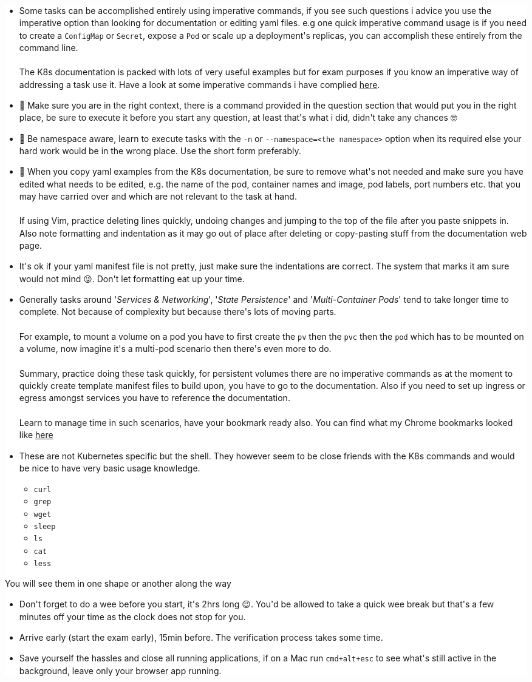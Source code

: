 - Some tasks can be accomplished entirely using imperative commands, if you see such questions i advice you use the imperative option than looking for documentation or editing yaml files. e.g one quick imperative command usage is if you need to create a `ConfigMap` or `Secret`, expose a `Pod` or scale up a deployment's replicas, you can accomplish these entirely from the command line.<br><br>The K8s documentation is packed with lots of very useful examples but for exam purposes if you know an imperative way of addressing a task use it. Have a look at some imperative commands i have complied [here](kubectl-commands.md).

- 🧨 Make sure you are in the right context, there is a command provided in the question section that would put you in the right place, be sure to execute it before you start any question, at least that's what i did, didn't take any chances 🤓

- 🧨 Be namespace aware, learn to execute tasks with the `-n` or `--namespace=<the namespace>` option when its required else your hard work would be in the wrong place. Use the short form preferably.

- 🧨 When you copy yaml examples from the K8s documentation, be sure to remove what's not needed and make sure you have edited what needs to be edited, e.g. the name of the pod, container names and image, pod labels, port numbers etc. that you may have carried over and which are not relevant to the task at hand.<br><br>If using Vim, practice deleting lines quickly, undoing changes and jumping to the top of the file after you paste snippets in. Also note formatting and indentation as it may go out of place after deleting or copy-pasting stuff from the documentation web page.

- It's ok if your yaml manifest file is not pretty, just make sure the indentations are correct. The system that marks it am sure would not mind 😜. Don't let formatting eat up your time.

- Generally tasks around \'*Services & Networking*\', \'*State Persistence*\' and \'*Multi-Container Pods*\' tend to take longer time to complete. Not because of complexity but because there's lots of moving parts.<br><br>For example, to mount a volume on a pod you have to first create the `pv` then the `pvc` then the `pod` which has to be mounted on a volume, now imagine it's a multi-pod scenario then there's even more to do.<br><br>Summary, practice doing these task quickly, for persistent volumes there are no imperative commands as at the moment to quickly create template manifest files to build upon, you have to go to the documentation. Also if you need to set up ingress or egress amongst services you have to reference the documentation.<br><br>Learn to manage time in such scenarios, have your bookmark ready also. You can find what my Chrome bookmarks looked like [here](my-k8s-bookmarks.html.zip)

- These are not Kubernetes specific but the shell. They however seem to be close friends with the K8s commands and would be nice to have very basic usage knowledge.
  - `curl`
  - `grep`
  - `wget`
  - `sleep`
  - `ls`
  - `cat`
  - `less`

 You will see them in one shape or another along the way

- Don't forget to do a wee before you start, it's 2hrs long 😉. You'd be allowed to take a quick wee break but that's a few minutes off your time as the clock does not stop for you.

- Arrive early (start the exam early), 15min before. The verification process takes some time.

- Save yourself the hassles and close all running applications, if on a Mac run `cmd+alt+esc` to see what's still active in the background, leave only your browser app running.
